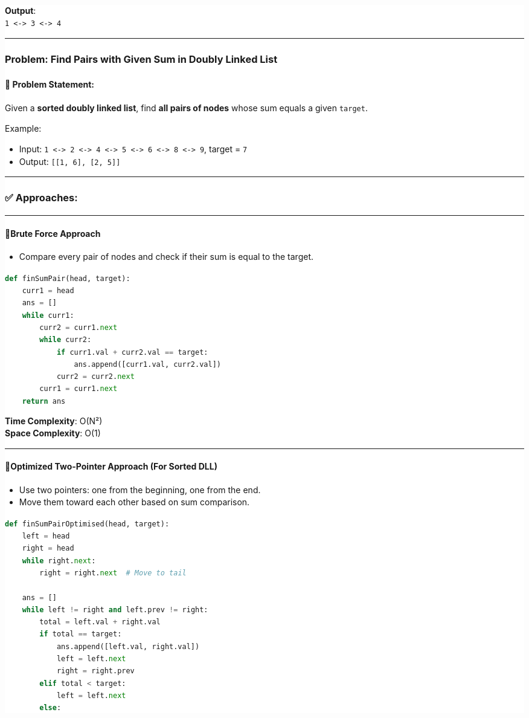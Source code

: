**Output**:  
`1 <-> 3 <-> 4`

---

### Problem: Find Pairs with Given Sum in Doubly Linked List

#### 🧠 Problem Statement:
Given a **sorted doubly linked list**, find **all pairs of nodes** whose sum equals a given `target`.

Example:  
- Input: `1 <-> 2 <-> 4 <-> 5 <-> 6 <-> 8 <-> 9`, target = `7`  
- Output: `[[1, 6], [2, 5]]`

---

### ✅ Approaches:

---

#### 🔸Brute Force Approach

- Compare every pair of nodes and check if their sum is equal to the target.

```python
def finSumPair(head, target):
    curr1 = head
    ans = []
    while curr1:
        curr2 = curr1.next
        while curr2:
            if curr1.val + curr2.val == target:
                ans.append([curr1.val, curr2.val])
            curr2 = curr2.next
        curr1 = curr1.next
    return ans
```

**Time Complexity**: O(N²)  
**Space Complexity**: O(1)

---

#### 🔹Optimized Two-Pointer Approach (For Sorted DLL)

- Use two pointers: one from the beginning, one from the end.
- Move them toward each other based on sum comparison.

```python
def finSumPairOptimised(head, target):
    left = head
    right = head
    while right.next:
        right = right.next  # Move to tail

    ans = []
    while left != right and left.prev != right:
        total = left.val + right.val
        if total == target:
            ans.append([left.val, right.val])
            left = left.next
            right = right.prev
        elif total < target:
            left = left.next
        else:
```